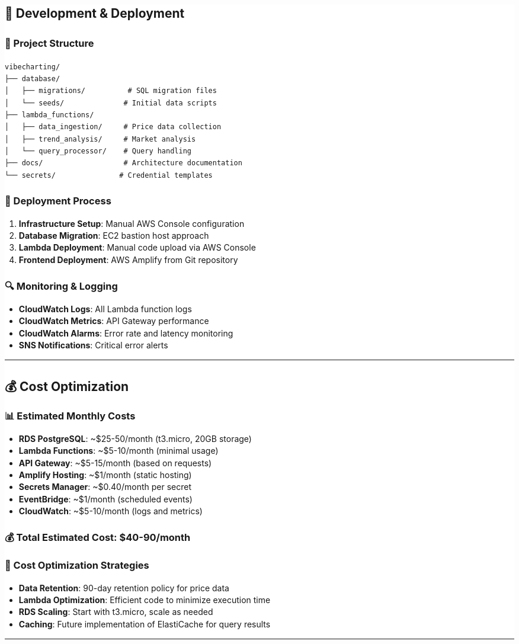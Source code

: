 
## 🔧 Development & Deployment

### **📁 Project Structure**
```
vibecharting/
├── database/
│   ├── migrations/          # SQL migration files
│   └── seeds/              # Initial data scripts
├── lambda_functions/
│   ├── data_ingestion/     # Price data collection
│   ├── trend_analysis/     # Market analysis
│   └── query_processor/    # Query handling
├── docs/                   # Architecture documentation
└── secrets/               # Credential templates
```

### **🚀 Deployment Process**
1. **Infrastructure Setup**: Manual AWS Console configuration
2. **Database Migration**: EC2 bastion host approach
3. **Lambda Deployment**: Manual code upload via AWS Console
4. **Frontend Deployment**: AWS Amplify from Git repository

### **🔍 Monitoring & Logging**
- **CloudWatch Logs**: All Lambda function logs
- **CloudWatch Metrics**: API Gateway performance
- **CloudWatch Alarms**: Error rate and latency monitoring
- **SNS Notifications**: Critical error alerts

---

## 💰 Cost Optimization

### **📊 Estimated Monthly Costs**
- **RDS PostgreSQL**: ~$25-50/month (t3.micro, 20GB storage)
- **Lambda Functions**: ~$5-10/month (minimal usage)
- **API Gateway**: ~$5-15/month (based on requests)
- **Amplify Hosting**: ~$1/month (static hosting)
- **Secrets Manager**: ~$0.40/month per secret
- **EventBridge**: ~$1/month (scheduled events)
- **CloudWatch**: ~$5-10/month (logs and metrics)

### **💰 Total Estimated Cost**: $40-90/month

### **🎯 Cost Optimization Strategies**
- **Data Retention**: 90-day retention policy for price data
- **Lambda Optimization**: Efficient code to minimize execution time
- **RDS Scaling**: Start with t3.micro, scale as needed
- **Caching**: Future implementation of ElastiCache for query results

---